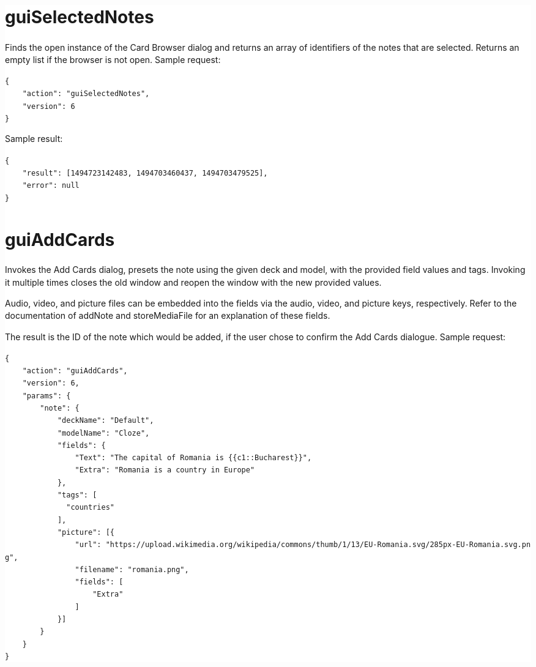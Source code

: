 # guiSelectedNotes

Finds the open instance of the Card Browser dialog and returns an array of identifiers of the notes that are selected. Returns an empty list if the browser is not open.
Sample request:

```
{
    "action": "guiSelectedNotes",
    "version": 6
}
```

Sample result:

```
{
    "result": [1494723142483, 1494703460437, 1494703479525],
    "error": null
}
```

# guiAddCards

Invokes the Add Cards dialog, presets the note using the given deck and model, with the provided field values and tags. Invoking it multiple times closes the old window and reopen the window with the new provided values.

Audio, video, and picture files can be embedded into the fields via the audio, video, and picture keys, respectively. Refer to the documentation of addNote and storeMediaFile for an explanation of these fields.

The result is the ID of the note which would be added, if the user chose to confirm the Add Cards dialogue.
Sample request:

```
{
    "action": "guiAddCards",
    "version": 6,
    "params": {
        "note": {
            "deckName": "Default",
            "modelName": "Cloze",
            "fields": {
                "Text": "The capital of Romania is {{c1::Bucharest}}",
                "Extra": "Romania is a country in Europe"
            },
            "tags": [
              "countries"
            ],
            "picture": [{
                "url": "https://upload.wikimedia.org/wikipedia/commons/thumb/1/13/EU-Romania.svg/285px-EU-Romania.svg.png",
                "filename": "romania.png",
                "fields": [
                    "Extra"
                ]
            }]
        }
    }
}
```
